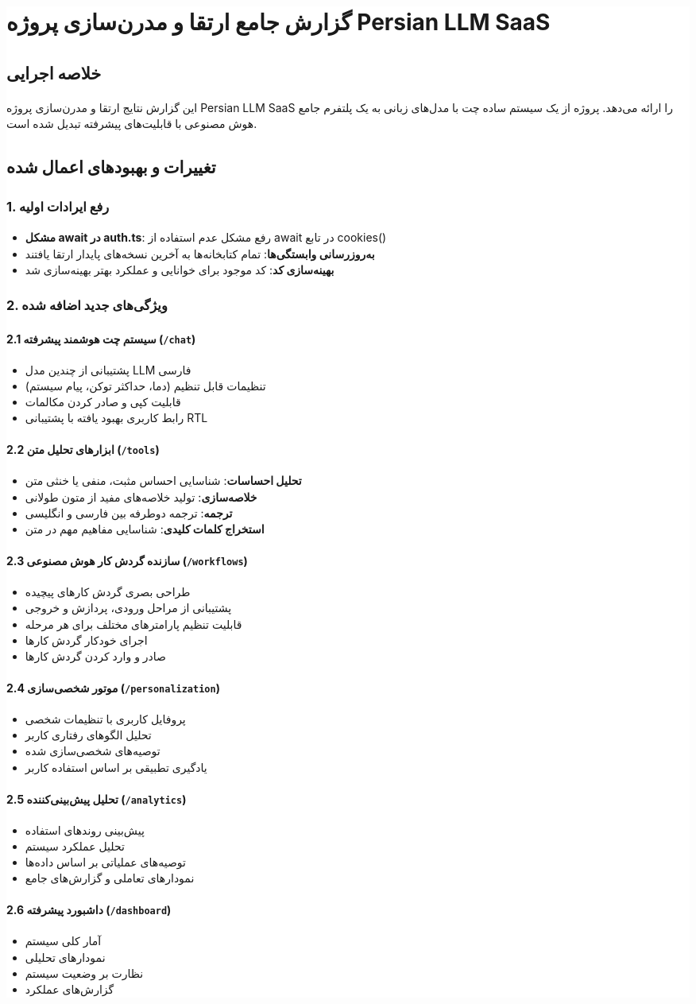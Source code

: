 # گزارش جامع ارتقا و مدرن‌سازی پروژه Persian LLM SaaS

## خلاصه اجرایی

این گزارش نتایج ارتقا و مدرن‌سازی پروژه Persian LLM SaaS را ارائه می‌دهد. پروژه از یک سیستم ساده چت با مدل‌های زبانی به یک پلتفرم جامع هوش مصنوعی با قابلیت‌های پیشرفته تبدیل شده است.

## تغییرات و بهبودهای اعمال شده

### 1. رفع ایرادات اولیه
- **مشکل await در auth.ts**: رفع مشکل عدم استفاده از await در تابع cookies()
- **به‌روزرسانی وابستگی‌ها**: تمام کتابخانه‌ها به آخرین نسخه‌های پایدار ارتقا یافتند
- **بهینه‌سازی کد**: کد موجود برای خوانایی و عملکرد بهتر بهینه‌سازی شد

### 2. ویژگی‌های جدید اضافه شده

#### 2.1 سیستم چت هوشمند پیشرفته (`/chat`)
- پشتیبانی از چندین مدل LLM فارسی
- تنظیمات قابل تنظیم (دما، حداکثر توکن، پیام سیستم)
- قابلیت کپی و صادر کردن مکالمات
- رابط کاربری بهبود یافته با پشتیبانی RTL

#### 2.2 ابزارهای تحلیل متن (`/tools`)
- **تحلیل احساسات**: شناسایی احساس مثبت، منفی یا خنثی متن
- **خلاصه‌سازی**: تولید خلاصه‌های مفید از متون طولانی
- **ترجمه**: ترجمه دوطرفه بین فارسی و انگلیسی
- **استخراج کلمات کلیدی**: شناسایی مفاهیم مهم در متن

#### 2.3 سازنده گردش کار هوش مصنوعی (`/workflows`)
- طراحی بصری گردش کارهای پیچیده
- پشتیبانی از مراحل ورودی، پردازش و خروجی
- قابلیت تنظیم پارامترهای مختلف برای هر مرحله
- اجرای خودکار گردش کارها
- صادر و وارد کردن گردش کارها

#### 2.4 موتور شخصی‌سازی (`/personalization`)
- پروفایل کاربری با تنظیمات شخصی
- تحلیل الگوهای رفتاری کاربر
- توصیه‌های شخصی‌سازی شده
- یادگیری تطبیقی بر اساس استفاده کاربر

#### 2.5 تحلیل پیش‌بینی‌کننده (`/analytics`)
- پیش‌بینی روندهای استفاده
- تحلیل عملکرد سیستم
- توصیه‌های عملیاتی بر اساس داده‌ها
- نمودارهای تعاملی و گزارش‌های جامع

#### 2.6 داشبورد پیشرفته (`/dashboard`)
- آمار کلی سیستم
- نمودارهای تحلیلی
- نظارت بر وضعیت سیستم
- گزارش‌های عملکرد
